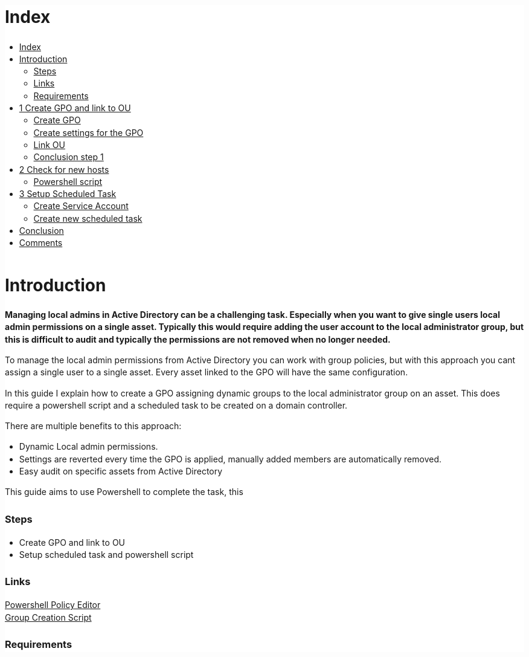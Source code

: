 # Index
- [Index](#index)
- [Introduction](#introduction)
    - [Steps](#steps)
    - [Links](#links)
    - [Requirements](#requirements)
- [1 Create GPO and link to OU](#1-create-gpo-and-link-to-ou)
    - [Create GPO](#create-gpo)
    - [Create settings for the GPO](#create-settings-for-the-gpo)
    - [Link OU](#link-ou)
    - [Conclusion step 1](#conclusion-step-1)
- [2 Check for new hosts](#2-check-for-new-hosts)
    - [Powershell script](#powershell-script)
- [3 Setup Scheduled Task](#3-setup-scheduled-task)
    - [Create Service Account](#create-service-account)
    - [Create new scheduled task](#create-new-scheduled-task)
- [Conclusion](#conclusion)
- [Comments](#comments)
# Introduction
**Managing local admins in Active Directory can be a challenging task. Especially when you want to give single users local admin permissions on a single asset. Typically this would require adding the user account to the local administrator group, but this is difficult to audit and typically the permissions are not removed when no longer needed.**  
   
To manage the local admin permissions from Active Directory you can work with group policies, but with this approach you cant assign a single user to a single asset. Every asset linked to the GPO will have the same configuration. 

In this guide I explain how to create a GPO assigning dynamic groups to the local administrator group on an asset. This does require a powershell script and a scheduled task to be created on a domain controller.  

There are multiple benefits to this approach:
- Dynamic Local admin permissions.
- Settings are reverted every time the GPO is applied, manually added members are automatically removed.
- Easy audit on specific assets from Active Directory

This guide aims to use Powershell to complete the task, this 

### Steps

- Create GPO and link to OU
- Setup scheduled task and powershell script

### Links
[Powershell Policy Editor](https://pspeditor.azurewebsites.net/)  
[Group Creation Script](https://github.blabla)

### Requirements
